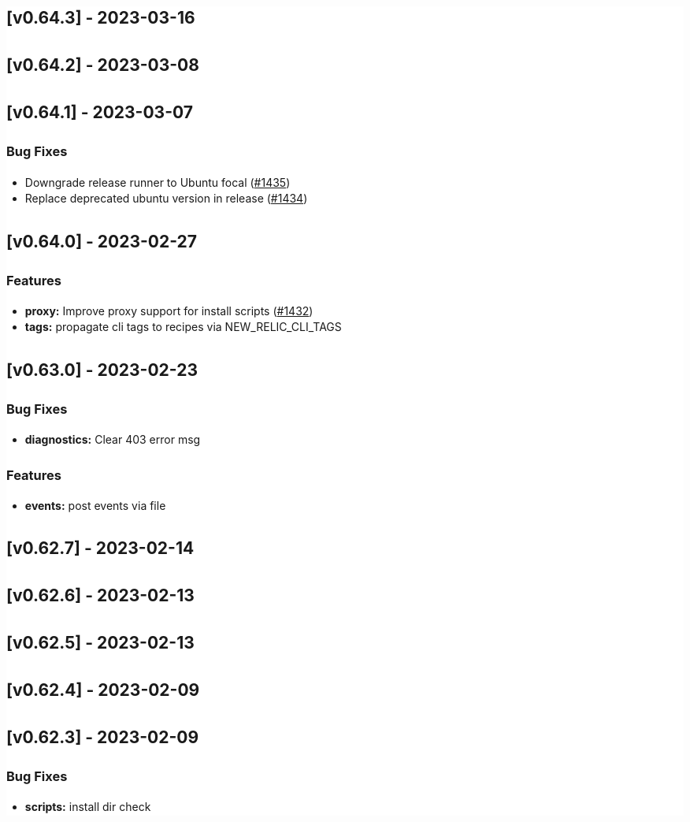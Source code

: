 <a name="v0.64.3"></a>
## [v0.64.3] - 2023-03-16
<a name="v0.64.2"></a>
## [v0.64.2] - 2023-03-08
<a name="v0.64.1"></a>
## [v0.64.1] - 2023-03-07
### Bug Fixes
- Downgrade release runner to Ubuntu focal ([#1435](https://github.com/newrelic/newrelic-cli/issues/1435))
- Replace deprecated ubuntu version in release ([#1434](https://github.com/newrelic/newrelic-cli/issues/1434))

<a name="v0.64.0"></a>
## [v0.64.0] - 2023-02-27
### Features
- **proxy:** Improve proxy support for install scripts ([#1432](https://github.com/newrelic/newrelic-cli/issues/1432))
- **tags:** propagate cli tags to recipes via NEW_RELIC_CLI_TAGS

<a name="v0.63.0"></a>
## [v0.63.0] - 2023-02-23
### Bug Fixes
- **diagnostics:** Clear 403 error msg

### Features
- **events:** post events via file

<a name="v0.62.7"></a>
## [v0.62.7] - 2023-02-14
<a name="v0.62.6"></a>
## [v0.62.6] - 2023-02-13
<a name="v0.62.5"></a>
## [v0.62.5] - 2023-02-13
<a name="v0.62.4"></a>
## [v0.62.4] - 2023-02-09
<a name="v0.62.3"></a>
## [v0.62.3] - 2023-02-09
### Bug Fixes
- **scripts:** install dir check
